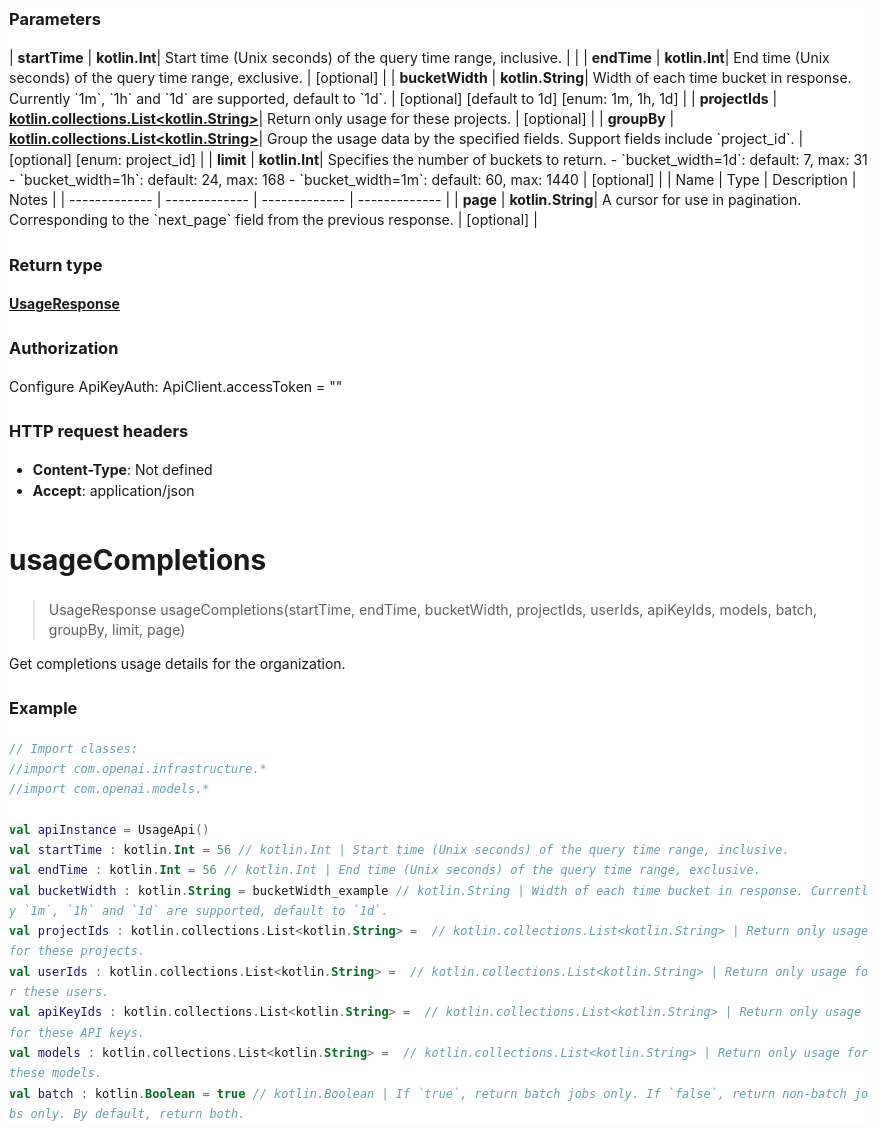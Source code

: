 ### Parameters
| **startTime** | **kotlin.Int**| Start time (Unix seconds) of the query time range, inclusive. | |
| **endTime** | **kotlin.Int**| End time (Unix seconds) of the query time range, exclusive. | [optional] |
| **bucketWidth** | **kotlin.String**| Width of each time bucket in response. Currently &#x60;1m&#x60;, &#x60;1h&#x60; and &#x60;1d&#x60; are supported, default to &#x60;1d&#x60;. | [optional] [default to 1d] [enum: 1m, 1h, 1d] |
| **projectIds** | [**kotlin.collections.List&lt;kotlin.String&gt;**](kotlin.String.md)| Return only usage for these projects. | [optional] |
| **groupBy** | [**kotlin.collections.List&lt;kotlin.String&gt;**](kotlin.String.md)| Group the usage data by the specified fields. Support fields include &#x60;project_id&#x60;. | [optional] [enum: project_id] |
| **limit** | **kotlin.Int**| Specifies the number of buckets to return. - &#x60;bucket_width&#x3D;1d&#x60;: default: 7, max: 31 - &#x60;bucket_width&#x3D;1h&#x60;: default: 24, max: 168 - &#x60;bucket_width&#x3D;1m&#x60;: default: 60, max: 1440  | [optional] |
| Name | Type | Description  | Notes |
| ------------- | ------------- | ------------- | ------------- |
| **page** | **kotlin.String**| A cursor for use in pagination. Corresponding to the &#x60;next_page&#x60; field from the previous response. | [optional] |

### Return type

[**UsageResponse**](UsageResponse.md)

### Authorization


Configure ApiKeyAuth:
    ApiClient.accessToken = ""

### HTTP request headers

 - **Content-Type**: Not defined
 - **Accept**: application/json

<a id="usageCompletions"></a>
# **usageCompletions**
> UsageResponse usageCompletions(startTime, endTime, bucketWidth, projectIds, userIds, apiKeyIds, models, batch, groupBy, limit, page)

Get completions usage details for the organization.

### Example
```kotlin
// Import classes:
//import com.openai.infrastructure.*
//import com.openai.models.*

val apiInstance = UsageApi()
val startTime : kotlin.Int = 56 // kotlin.Int | Start time (Unix seconds) of the query time range, inclusive.
val endTime : kotlin.Int = 56 // kotlin.Int | End time (Unix seconds) of the query time range, exclusive.
val bucketWidth : kotlin.String = bucketWidth_example // kotlin.String | Width of each time bucket in response. Currently `1m`, `1h` and `1d` are supported, default to `1d`.
val projectIds : kotlin.collections.List<kotlin.String> =  // kotlin.collections.List<kotlin.String> | Return only usage for these projects.
val userIds : kotlin.collections.List<kotlin.String> =  // kotlin.collections.List<kotlin.String> | Return only usage for these users.
val apiKeyIds : kotlin.collections.List<kotlin.String> =  // kotlin.collections.List<kotlin.String> | Return only usage for these API keys.
val models : kotlin.collections.List<kotlin.String> =  // kotlin.collections.List<kotlin.String> | Return only usage for these models.
val batch : kotlin.Boolean = true // kotlin.Boolean | If `true`, return batch jobs only. If `false`, return non-batch jobs only. By default, return both. 
```